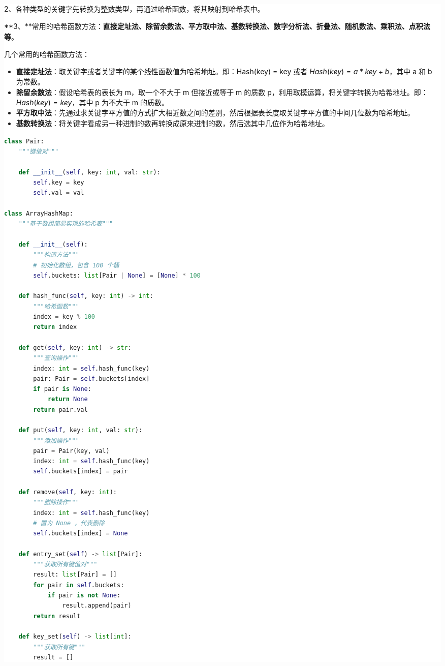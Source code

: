 2、各种类型的关键字先转换为整数类型，再通过哈希函数，将其映射到哈希表中。

**3、**常用的哈希函数方法：**直接定址法、除留余数法、平方取中法、基数转换法、数字分析法、折叠法、随机数法、乘积法、点积法等**。



几个常用的哈希函数方法：

- **直接定址法**：取关键字或者关键字的某个线性函数值为哈希地址。即：Hash(key) = key  或者 $Hash(key) = a * key + b$，其中 a 和 b 为常数。
- **除留余数法**：假设哈希表的表长为 m，取一个不大于 m 但接近或等于 m 的质数 p，利用取模运算，将关键字转换为哈希地址。即：$Hash(key) = key % p$，其中 p 为不大于 m 的质数。
- **平方取中法**：先通过求关键字平方值的方式扩大相近数之间的差别，然后根据表长度取关键字平方值的中间几位数为哈希地址。
- **基数转换法**：将关键字看成另一种进制的数再转换成原来进制的数，然后选其中几位作为哈希地址。

```python
class Pair:
    """键值对"""

    def __init__(self, key: int, val: str):
        self.key = key
        self.val = val

class ArrayHashMap:
    """基于数组简易实现的哈希表"""

    def __init__(self):
        """构造方法"""
        # 初始化数组，包含 100 个桶
        self.buckets: list[Pair | None] = [None] * 100

    def hash_func(self, key: int) -> int:
        """哈希函数"""
        index = key % 100
        return index

    def get(self, key: int) -> str:
        """查询操作"""
        index: int = self.hash_func(key)
        pair: Pair = self.buckets[index]
        if pair is None:
            return None
        return pair.val

    def put(self, key: int, val: str):
        """添加操作"""
        pair = Pair(key, val)
        index: int = self.hash_func(key)
        self.buckets[index] = pair

    def remove(self, key: int):
        """删除操作"""
        index: int = self.hash_func(key)
        # 置为 None ，代表删除
        self.buckets[index] = None

    def entry_set(self) -> list[Pair]:
        """获取所有键值对"""
        result: list[Pair] = []
        for pair in self.buckets:
            if pair is not None:
                result.append(pair)
        return result

    def key_set(self) -> list[int]:
        """获取所有键"""
        result = []
```